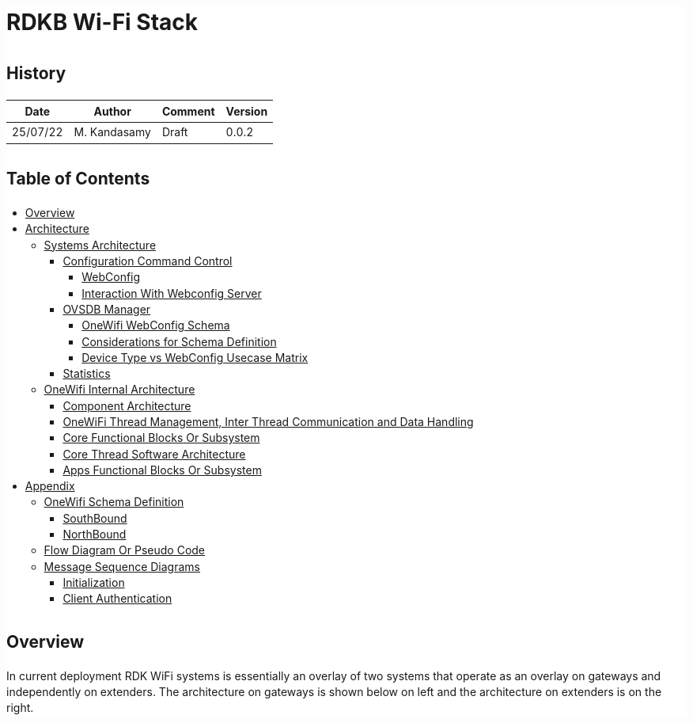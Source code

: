 # RDKB Wi-Fi Stack

## History

| Date | Author | Comment | Version |
| --- | --- | --- | --- |
| 25/07/22 | M. Kandasamy | Draft | 0.0.2 |

## Table of Contents

- [Overview](#overview)
- [Architecture](#architecture)
  - [Systems Architecture](#systems-architecture)
    - [Configuration Command Control](#configuration-command--control)
      - [WebConfig](#webconfig)
      - [Interaction With Webconfig Server](#interaction-with-webconfig-server)
    - [OVSDB Manager](#ovsdb-manager)
      - [OneWifi WebConfig Schema](#onewifi-webconfig-schema)
      - [Considerations for Schema Definition](#considerations-for-schema-definition)
      - [Device Type vs WebConfig Usecase Matrix](#device-type-vs-webconfig-usecase-matrix)
    - [Statistics](#statistics)
  - [OneWifi Internal Architecture](#onewifi-internal-architecture)
    - [Component Architecture](#component-architecture)
    - [OneWiFi Thread Management, Inter Thread Communication and Data Handling](#onewifi-thread-management-inter-thread-communication-and-data-handling)
    - [Core Functional Blocks Or Subsystem](#core-functional-blocks-or-subsystem)
    - [Core Thread Software Architecture](#core-thread-software-architecture)
    - [Apps Functional Blocks Or Subsystem](#apps-functional-blocks-or-subsystem)
- [Appendix](#appendix)
  - [OneWifi Schema Definition](#onewifi-schema-definition)
    - [SouthBound](#southbound)
    - [NorthBound](#northbound)
  - [Flow Diagram Or Pseudo Code](#flow-diagram-or-pseudo-code)
  - [Message Sequence Diagrams](#message-sequence-diagrams)
    - [Initialization](#initialization)
    - [Client Authentication](#client-authentication)

## Overview

In current deployment RDK WiFi systems is essentially an overlay of two systems that operate as an overlay on gateways and independently on extenders. The architecture on gateways is shown below on left and the architecture on extenders is on the right.
